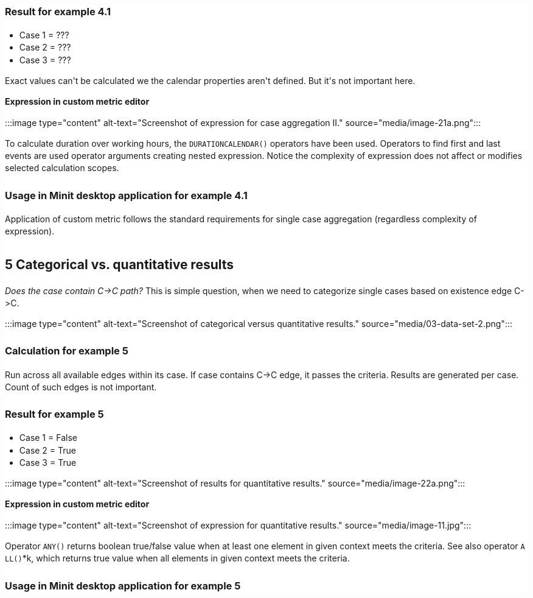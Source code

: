 ### Result for example 4.1

- Case 1 = ???
- Case 2 = ???
- Case 3 = ???

Exact values can't be calculated we the calendar properties aren't defined. But it's not important here.

**Expression in custom metric editor**

:::image type="content" alt-text="Screenshot of expression for case aggregation II." source="media/image-21a.png":::

To calculate duration over working hours, the `DURATIONCALENDAR()` operators have been used. Operators to find first and last events are used operator arguments creating nested expression. Notice the complexity of expression does not affect or modifies selected calculation scopes.

### Usage in Minit desktop application for example 4.1

Application of custom metric follows the standard requirements for single case aggregation (regardless complexity of expression).

## 5 Categorical vs. quantitative results

*Does the case contain C->C path?* This is simple question, when we need to categorize single cases based on existence edge C->C.

:::image type="content" alt-text="Screenshot of categorical versus quantitative results." source="media/03-data-set-2.png":::

### Calculation for example 5

Run across all available edges within its case. If case contains C->C edge, it passes the criteria. Results are generated per case. Count of such edges is not important.

### Result for example 5

- Case 1 = False
- Case 2 = True
- Case 3 = True  ​

:::image type="content" alt-text="Screenshot of results for quantitative results." source="media/image-22a.png":::

**Expression in custom metric editor**

:::image type="content" alt-text="Screenshot of expression for quantitative results." source="media/image-11.jpg":::

Operator `ANY()` returns boolean true/false value when at least one element in given context meets the criteria. See also operator `ALL()`*k, which returns true value when all elements in given context meets the criteria.

### Usage in Minit desktop application for example 5
